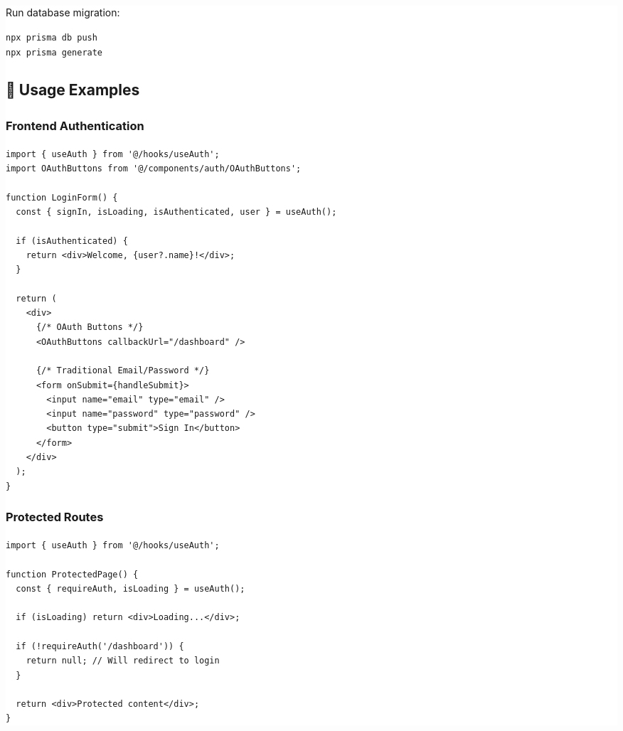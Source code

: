 Run database migration:
```bash
npx prisma db push
npx prisma generate
```

## 🎯 **Usage Examples**

### **Frontend Authentication**

```tsx
import { useAuth } from '@/hooks/useAuth';
import OAuthButtons from '@/components/auth/OAuthButtons';

function LoginForm() {
  const { signIn, isLoading, isAuthenticated, user } = useAuth();

  if (isAuthenticated) {
    return <div>Welcome, {user?.name}!</div>;
  }

  return (
    <div>
      {/* OAuth Buttons */}
      <OAuthButtons callbackUrl="/dashboard" />
      
      {/* Traditional Email/Password */}
      <form onSubmit={handleSubmit}>
        <input name="email" type="email" />
        <input name="password" type="password" />
        <button type="submit">Sign In</button>
      </form>
    </div>
  );
}
```

### **Protected Routes**

```tsx
import { useAuth } from '@/hooks/useAuth';

function ProtectedPage() {
  const { requireAuth, isLoading } = useAuth();

  if (isLoading) return <div>Loading...</div>;
  
  if (!requireAuth('/dashboard')) {
    return null; // Will redirect to login
  }

  return <div>Protected content</div>;
}
```
